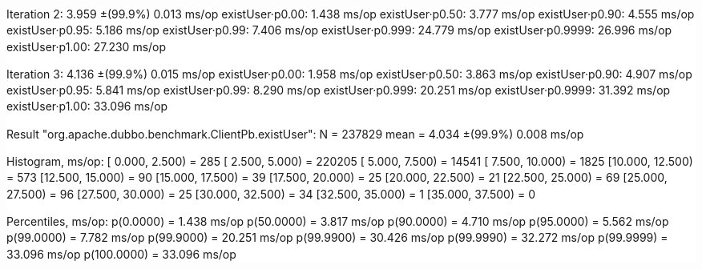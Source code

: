 Iteration   2: 3.959 ±(99.9%) 0.013 ms/op
                 existUser·p0.00:   1.438 ms/op
                 existUser·p0.50:   3.777 ms/op
                 existUser·p0.90:   4.555 ms/op
                 existUser·p0.95:   5.186 ms/op
                 existUser·p0.99:   7.406 ms/op
                 existUser·p0.999:  24.779 ms/op
                 existUser·p0.9999: 26.996 ms/op
                 existUser·p1.00:   27.230 ms/op

Iteration   3: 4.136 ±(99.9%) 0.015 ms/op
                 existUser·p0.00:   1.958 ms/op
                 existUser·p0.50:   3.863 ms/op
                 existUser·p0.90:   4.907 ms/op
                 existUser·p0.95:   5.841 ms/op
                 existUser·p0.99:   8.290 ms/op
                 existUser·p0.999:  20.251 ms/op
                 existUser·p0.9999: 31.392 ms/op
                 existUser·p1.00:   33.096 ms/op



Result "org.apache.dubbo.benchmark.ClientPb.existUser":
  N = 237829
  mean =      4.034 ±(99.9%) 0.008 ms/op

  Histogram, ms/op:
    [ 0.000,  2.500) = 285 
    [ 2.500,  5.000) = 220205 
    [ 5.000,  7.500) = 14541 
    [ 7.500, 10.000) = 1825 
    [10.000, 12.500) = 573 
    [12.500, 15.000) = 90 
    [15.000, 17.500) = 39 
    [17.500, 20.000) = 25 
    [20.000, 22.500) = 21 
    [22.500, 25.000) = 69 
    [25.000, 27.500) = 96 
    [27.500, 30.000) = 25 
    [30.000, 32.500) = 34 
    [32.500, 35.000) = 1 
    [35.000, 37.500) = 0 

  Percentiles, ms/op:
      p(0.0000) =      1.438 ms/op
     p(50.0000) =      3.817 ms/op
     p(90.0000) =      4.710 ms/op
     p(95.0000) =      5.562 ms/op
     p(99.0000) =      7.782 ms/op
     p(99.9000) =     20.251 ms/op
     p(99.9900) =     30.426 ms/op
     p(99.9990) =     32.272 ms/op
     p(99.9999) =     33.096 ms/op
    p(100.0000) =     33.096 ms/op
